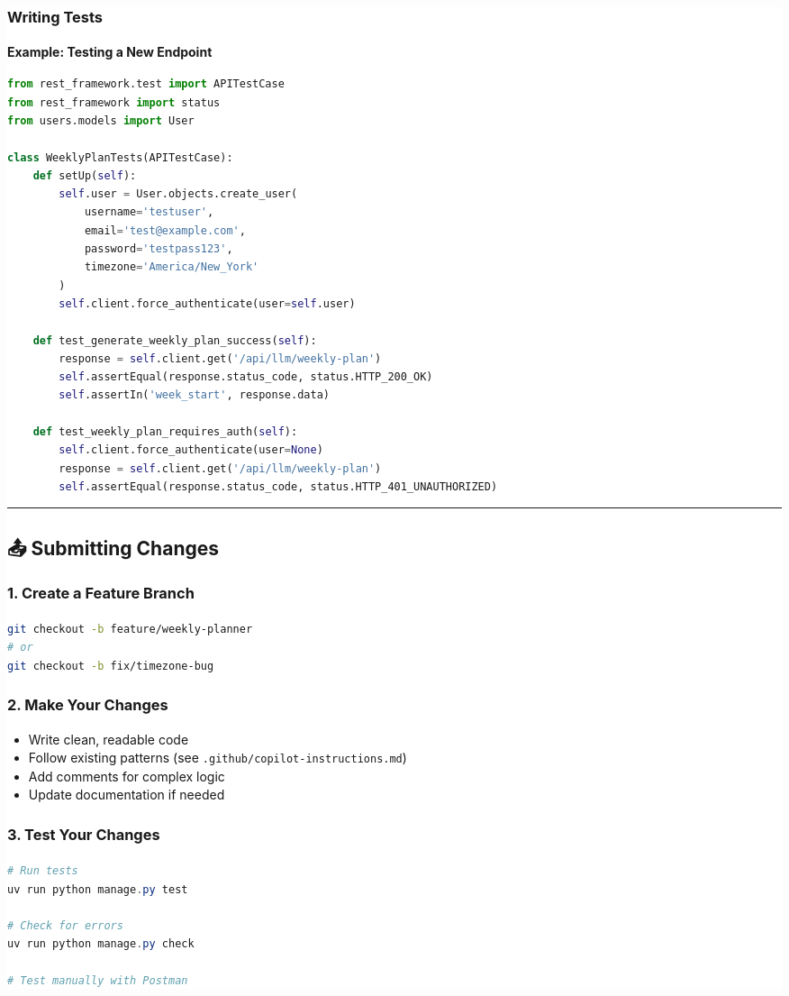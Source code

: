 ### Writing Tests

**Example: Testing a New Endpoint**
```python
from rest_framework.test import APITestCase
from rest_framework import status
from users.models import User

class WeeklyPlanTests(APITestCase):
    def setUp(self):
        self.user = User.objects.create_user(
            username='testuser',
            email='test@example.com',
            password='testpass123',
            timezone='America/New_York'
        )
        self.client.force_authenticate(user=self.user)
    
    def test_generate_weekly_plan_success(self):
        response = self.client.get('/api/llm/weekly-plan')
        self.assertEqual(response.status_code, status.HTTP_200_OK)
        self.assertIn('week_start', response.data)
    
    def test_weekly_plan_requires_auth(self):
        self.client.force_authenticate(user=None)
        response = self.client.get('/api/llm/weekly-plan')
        self.assertEqual(response.status_code, status.HTTP_401_UNAUTHORIZED)
```

---

## 📤 Submitting Changes

### 1. Create a Feature Branch
```bash
git checkout -b feature/weekly-planner
# or
git checkout -b fix/timezone-bug
```

### 2. Make Your Changes
- Write clean, readable code
- Follow existing patterns (see `.github/copilot-instructions.md`)
- Add comments for complex logic
- Update documentation if needed

### 3. Test Your Changes
```powershell
# Run tests
uv run python manage.py test

# Check for errors
uv run python manage.py check

# Test manually with Postman
```
